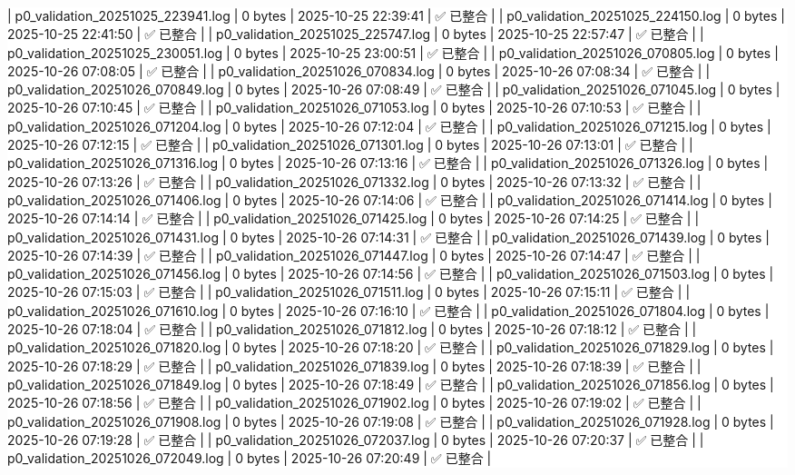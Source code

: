 | p0_validation_20251025_223941.log | 0 bytes | 2025-10-25 22:39:41 | ✅ 已整合 |
| p0_validation_20251025_224150.log | 0 bytes | 2025-10-25 22:41:50 | ✅ 已整合 |
| p0_validation_20251025_225747.log | 0 bytes | 2025-10-25 22:57:47 | ✅ 已整合 |
| p0_validation_20251025_230051.log | 0 bytes | 2025-10-25 23:00:51 | ✅ 已整合 |
| p0_validation_20251026_070805.log | 0 bytes | 2025-10-26 07:08:05 | ✅ 已整合 |
| p0_validation_20251026_070834.log | 0 bytes | 2025-10-26 07:08:34 | ✅ 已整合 |
| p0_validation_20251026_070849.log | 0 bytes | 2025-10-26 07:08:49 | ✅ 已整合 |
| p0_validation_20251026_071045.log | 0 bytes | 2025-10-26 07:10:45 | ✅ 已整合 |
| p0_validation_20251026_071053.log | 0 bytes | 2025-10-26 07:10:53 | ✅ 已整合 |
| p0_validation_20251026_071204.log | 0 bytes | 2025-10-26 07:12:04 | ✅ 已整合 |
| p0_validation_20251026_071215.log | 0 bytes | 2025-10-26 07:12:15 | ✅ 已整合 |
| p0_validation_20251026_071301.log | 0 bytes | 2025-10-26 07:13:01 | ✅ 已整合 |
| p0_validation_20251026_071316.log | 0 bytes | 2025-10-26 07:13:16 | ✅ 已整合 |
| p0_validation_20251026_071326.log | 0 bytes | 2025-10-26 07:13:26 | ✅ 已整合 |
| p0_validation_20251026_071332.log | 0 bytes | 2025-10-26 07:13:32 | ✅ 已整合 |
| p0_validation_20251026_071406.log | 0 bytes | 2025-10-26 07:14:06 | ✅ 已整合 |
| p0_validation_20251026_071414.log | 0 bytes | 2025-10-26 07:14:14 | ✅ 已整合 |
| p0_validation_20251026_071425.log | 0 bytes | 2025-10-26 07:14:25 | ✅ 已整合 |
| p0_validation_20251026_071431.log | 0 bytes | 2025-10-26 07:14:31 | ✅ 已整合 |
| p0_validation_20251026_071439.log | 0 bytes | 2025-10-26 07:14:39 | ✅ 已整合 |
| p0_validation_20251026_071447.log | 0 bytes | 2025-10-26 07:14:47 | ✅ 已整合 |
| p0_validation_20251026_071456.log | 0 bytes | 2025-10-26 07:14:56 | ✅ 已整合 |
| p0_validation_20251026_071503.log | 0 bytes | 2025-10-26 07:15:03 | ✅ 已整合 |
| p0_validation_20251026_071511.log | 0 bytes | 2025-10-26 07:15:11 | ✅ 已整合 |
| p0_validation_20251026_071610.log | 0 bytes | 2025-10-26 07:16:10 | ✅ 已整合 |
| p0_validation_20251026_071804.log | 0 bytes | 2025-10-26 07:18:04 | ✅ 已整合 |
| p0_validation_20251026_071812.log | 0 bytes | 2025-10-26 07:18:12 | ✅ 已整合 |
| p0_validation_20251026_071820.log | 0 bytes | 2025-10-26 07:18:20 | ✅ 已整合 |
| p0_validation_20251026_071829.log | 0 bytes | 2025-10-26 07:18:29 | ✅ 已整合 |
| p0_validation_20251026_071839.log | 0 bytes | 2025-10-26 07:18:39 | ✅ 已整合 |
| p0_validation_20251026_071849.log | 0 bytes | 2025-10-26 07:18:49 | ✅ 已整合 |
| p0_validation_20251026_071856.log | 0 bytes | 2025-10-26 07:18:56 | ✅ 已整合 |
| p0_validation_20251026_071902.log | 0 bytes | 2025-10-26 07:19:02 | ✅ 已整合 |
| p0_validation_20251026_071908.log | 0 bytes | 2025-10-26 07:19:08 | ✅ 已整合 |
| p0_validation_20251026_071928.log | 0 bytes | 2025-10-26 07:19:28 | ✅ 已整合 |
| p0_validation_20251026_072037.log | 0 bytes | 2025-10-26 07:20:37 | ✅ 已整合 |
| p0_validation_20251026_072049.log | 0 bytes | 2025-10-26 07:20:49 | ✅ 已整合 |